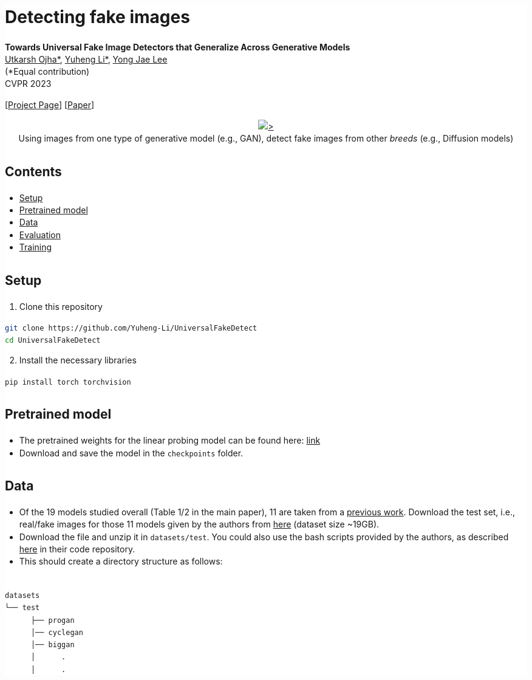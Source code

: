 # Detecting fake images

**Towards Universal Fake Image Detectors that Generalize Across Generative Models** <br>
[Utkarsh Ojha*](https://utkarshojha.github.io/), [Yuheng Li*](https://yuheng-li.github.io/), [Yong Jae Lee](https://pages.cs.wisc.edu/~yongjaelee/) <br>
(*Equal contribution) <br>
CVPR 2023

[[Project Page](https://utkarshojha.github.io/universal-fake-detection/)] [[Paper](https://arxiv.org/abs/2302.10174)]

<p align="center">
    <a href="https://utkarshojha.github.io/universal-fake-detection/"><img src="resources/teaser.png" width="80%">></a> <br>
    Using images from one type of generative model (e.g., GAN), detect fake images from other <i>breeds</i> (e.g., Diffusion models)
</p>

## Contents

- [Setup](#setup)
- [Pretrained model](#weights)
- [Data](#data)
- [Evaluation](#evaluation)
- [Training](#training)


## Setup 

1. Clone this repository 
```bash
git clone https://github.com/Yuheng-Li/UniversalFakeDetect
cd UniversalFakeDetect
```

2. Install the necessary libraries
```bash
pip install torch torchvision
```

## Pretrained model

- The pretrained weights for the linear probing model can be found here: [link]()
- Download and save the model in the `checkpoints` folder.


## Data

- Of the 19 models studied overall (Table 1/2 in the main paper), 11 are taken from a [previous work](https://arxiv.org/abs/1912.11035). Download the test set, i.e., real/fake images for those 11 models given by the authors from [here](https://drive.google.com/file/d/1z_fD3UKgWQyOTZIBbYSaQ-hz4AzUrLC1/view) (dataset size ~19GB).
- Download the file and unzip it in `datasets/test`. You could also use the bash scripts provided by the authors, as described [here](https://github.com/PeterWang512/CNNDetection#download-the-dataset) in their code repository.
- This should create a directory structure as follows:
```

datasets
└── test					
      ├── progan	
      │── cyclegan   	
      │── biggan
      │      .
      │      .
```